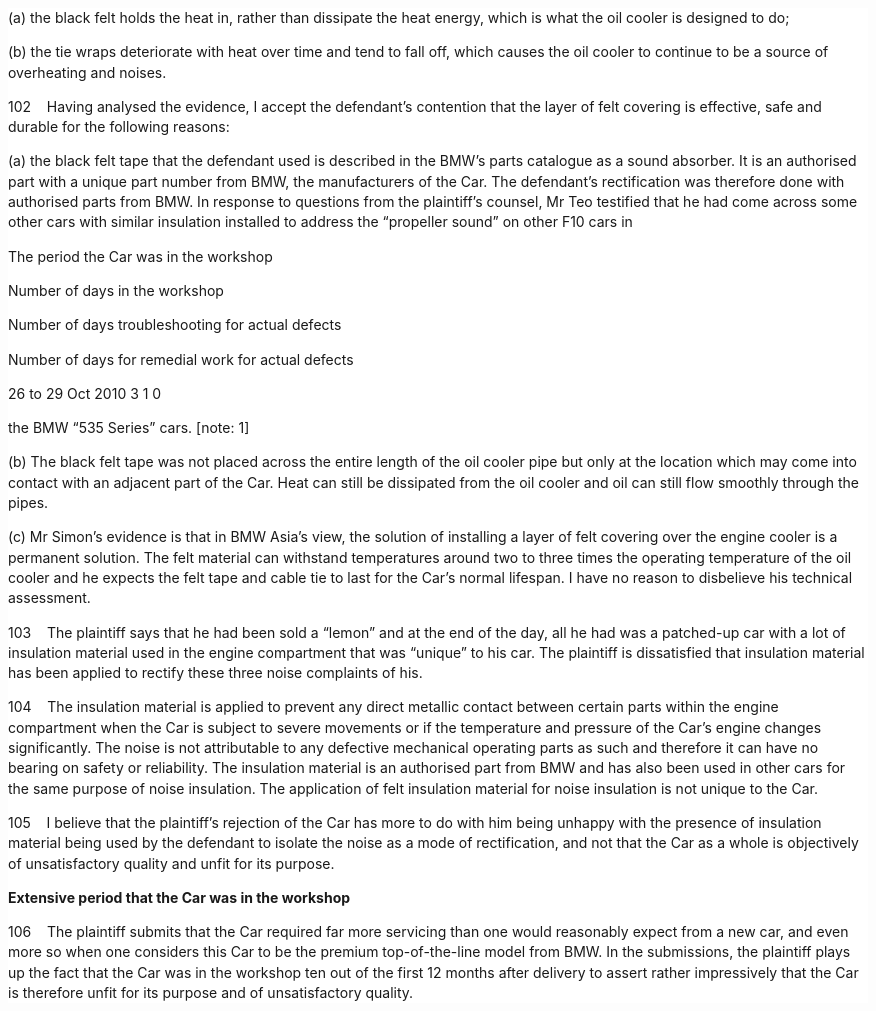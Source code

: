  (a) the black felt holds the heat in, rather than dissipate the heat energy, which is what the oil cooler is designed to do; 

 (b) the tie wraps deteriorate with heat over time and tend to fall off, which causes the oil cooler to continue to be a source of overheating and noises. 

102    Having analysed the evidence, I accept the defendant’s contention that the layer of felt covering is effective, safe and durable for the following reasons: 

 (a) the black felt tape that the defendant used is described in the BMW’s parts catalogue as a sound absorber. It is an authorised part with a unique part number from BMW, the manufacturers of the Car. The defendant’s rectification was therefore done with authorised parts from BMW. In response to questions from the plaintiff’s counsel, Mr Teo testified that he had come across some other cars with similar insulation installed to address the “propeller sound” on other F10 cars in 


 The period the Car was in the workshop 

 Number of days in the workshop 

 Number of days troubleshooting for actual defects 

 Number of days for remedial work for actual defects 

 26 to 29 Oct 2010 3 1 0 

 the BMW “535 Series” cars. [note: 1] 

 (b) The black felt tape was not placed across the entire length of the oil cooler pipe but only at the location which may come into contact with an adjacent part of the Car. Heat can still be dissipated from the oil cooler and oil can still flow smoothly through the pipes. 

 (c) Mr Simon’s evidence is that in BMW Asia’s view, the solution of installing a layer of felt covering over the engine cooler is a permanent solution. The felt material can withstand temperatures around two to three times the operating temperature of the oil cooler and he expects the felt tape and cable tie to last for the Car’s normal lifespan. I have no reason to disbelieve his technical assessment. 

103    The plaintiff says that he had been sold a “lemon” and at the end of the day, all he had was a patched-up car with a lot of insulation material used in the engine compartment that was “unique” to his car. The plaintiff is dissatisfied that insulation material has been applied to rectify these three noise complaints of his. 

104    The insulation material is applied to prevent any direct metallic contact between certain parts within the engine compartment when the Car is subject to severe movements or if the temperature and pressure of the Car’s engine changes significantly. The noise is not attributable to any defective mechanical operating parts as such and therefore it can have no bearing on safety or reliability. The insulation material is an authorised part from BMW and has also been used in other cars for the same purpose of noise insulation. The application of felt insulation material for noise insulation is not unique to the Car. 

105    I believe that the plaintiff’s rejection of the Car has more to do with him being unhappy with the presence of insulation material being used by the defendant to isolate the noise as a mode of rectification, and not that the Car as a whole is objectively of unsatisfactory quality and unfit for its purpose. 

**Extensive period that the Car was in the workshop** 

106    The plaintiff submits that the Car required far more servicing than one would reasonably expect from a new car, and even more so when one considers this Car to be the premium top-of-the-line model from BMW. In the submissions, the plaintiff plays up the fact that the Car was in the workshop ten out of the first 12 months after delivery to assert rather impressively that the Car is therefore unfit for its purpose and of unsatisfactory quality. 
